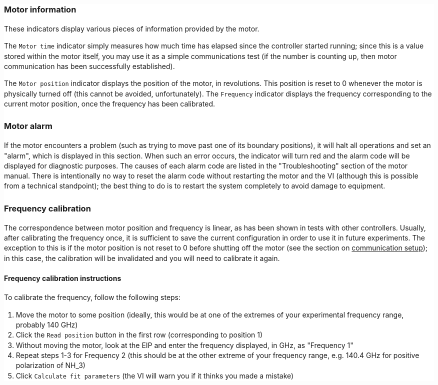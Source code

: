 ### Motor information <a name="motor-info"></a>

These indicators display various pieces of information provided by the motor.

The `Motor time` indicator simply measures how much time has elapsed
since the controller started running; since this is a value stored
within the motor itself, you may use it as a simple communications
test (if the number is counting up, then motor communication has been
successfully established).

The `Motor position` indicator displays the position of the motor, in
revolutions. This position is reset to 0 whenever the motor is
physically turned off (this cannot be avoided, unfortunately). The
`Frequency` indicator displays the frequency corresponding to the
current motor position, once the frequency has been calibrated.

### Motor alarm <a name="motor-alarm"></a>

If the motor encounters a problem (such as trying to move past one of
its boundary positions), it will halt all operations and set an
"alarm", which is displayed in this section. When such an error
occurs, the indicator will turn red and the alarm code will be
displayed for diagnostic purposes. The causes of each alarm code are
listed in the "Troubleshooting" section of the motor manual. There is
intentionally no way to reset the alarm code without restarting the
motor and the VI (although this is possible from a technical
standpoint); the best thing to do is to restart the system completely
to avoid damage to equipment.

### Frequency calibration <a name="calibration"></a>

The correspondence between motor position and frequency is linear, as
has been shown in tests with other controllers. Usually, after
calibrating the frequency once, it is sufficient to save the current
configuration in order to use it in future experiments. The exception
to this is if the motor position is not reset to 0 before shutting off
the motor (see the section on [communication
setup](#communication-setup)); in this case, the calibration will be
invalidated and you will need to calibrate it again.

#### Frequency calibration instructions <a name="calibration-steps"></a>

To calibrate the frequency, follow the following steps:

1. Move the motor to some position (ideally, this would be at one of
   the extremes of your experimental frequency range, probably 140 GHz)
2. Click the `Read position` button in the first row (corresponding to
   position 1)
3. Without moving the motor, look at the EIP and enter the frequency
   displayed, in GHz, as "Frequency 1"
4. Repeat steps 1-3 for Frequency 2 (this should be at the other
   extreme of your frequency range, e.g. 140.4 GHz for positive
   polarization of NH_3)
5. Click `Calculate fit parameters` (the VI will warn you if it thinks
   you made a mistake)

